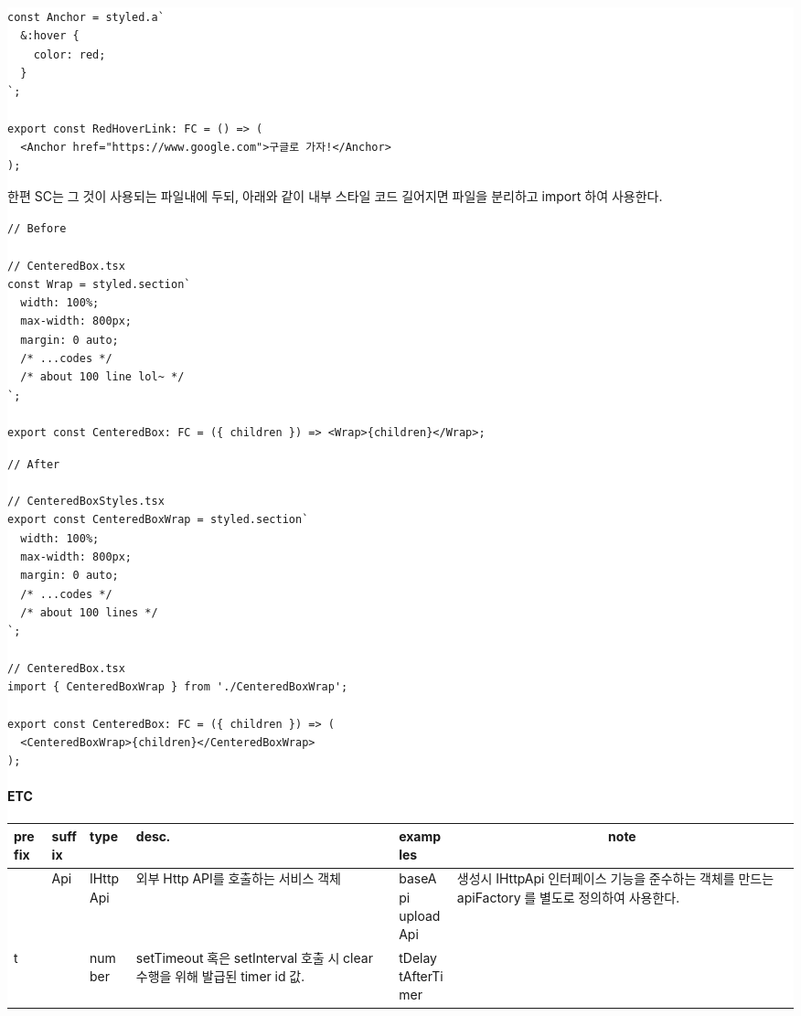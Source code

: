 ```tsx
const Anchor = styled.a`
  &:hover {
    color: red;
  }
`;

export const RedHoverLink: FC = () => (
  <Anchor href="https://www.google.com">구글로 가자!</Anchor>
);
```

한편 SC는 그 것이 사용되는 파일내에 두되, 아래와 같이 내부 스타일 코드 길어지면 파일을 분리하고 import 하여 사용한다.

```tsx
// Before

// CenteredBox.tsx
const Wrap = styled.section`
  width: 100%;
  max-width: 800px;
  margin: 0 auto;
  /* ...codes */
  /* about 100 line lol~ */
`;

export const CenteredBox: FC = ({ children }) => <Wrap>{children}</Wrap>;
```

```tsx
// After

// CenteredBoxStyles.tsx
export const CenteredBoxWrap = styled.section`
  width: 100%;
  max-width: 800px;
  margin: 0 auto;
  /* ...codes */
  /* about 100 lines */
`;

// CenteredBox.tsx
import { CenteredBoxWrap } from './CenteredBoxWrap';

export const CenteredBox: FC = ({ children }) => (
  <CenteredBoxWrap>{children}</CenteredBoxWrap>
);
```

#### ETC

| prefix | suffix | type     | desc.                                                                     | examples               | note                                                                                             |
| :----- | :----- | :------- | :------------------------------------------------------------------------ | :--------------------- | ------------------------------------------------------------------------------------------------ |
|        | Api    | IHttpApi | 외부 Http API를 호출하는 서비스 객체                                      | baseApi<br/>uploadApi  | 생성시 IHttpApi 인터페이스 기능을 준수하는 객체를 만드는 apiFactory 를 별도로 정의하여 사용한다. |
| t      |        | number   | setTimeout 혹은 setInterval 호출 시 clear 수행을 위해 발급된 timer id 값. | tDelay<br/>tAfterTimer |                                                                                                  |
